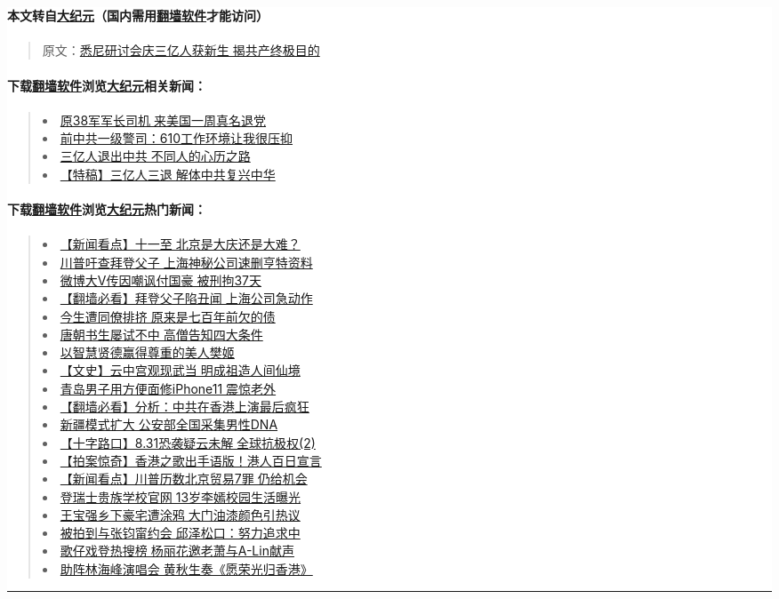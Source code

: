 #### 本文转自<a href="http://www.epochtimes.com">大纪元</a>（国内需用<a href="https://git.io/JesJV">翻墙软件</a>才能访问）
> 原文：<a href="http://www.epochtimes.com/gb/18/4/9/n10287124.htm">悉尼研讨会庆三亿人获新生 揭共产终极目的</a>
#### 下载<a href="https://git.io/JesJV">翻墙软件</a>浏览<a href="http://www.epochtimes.com">大纪元</a>相关新闻：
> <li><a href="http://www.epochtimes.com/gb/18/3/31/n10265607.htm">原38军军长司机 来美国一周真名退党</a></li>
> <li><a href="http://www.epochtimes.com/gb/18/3/31/n10265579.htm">前中共一级警司：610工作环境让我很压抑</a></li>
> <li><a href="http://www.epochtimes.com/gb/18/3/23/n10243918.htm">三亿人退出中共 不同人的心历之路</a></li>
> <li><a href="http://www.epochtimes.com/gb/18/3/21/n10237682.htm">【特稿】三亿人三退 解体中共复兴中华</a></li>

#### 下载<a href="https://git.io/JesJV">翻墙软件</a>浏览<a href="http://www.epochtimes.com">大纪元</a>热门新闻：
> <li><a href="http://www.epochtimes.com/gb/19/9/26/n11548856.htm">【新闻看点】十一至 北京是大庆还是大难？</a></li>
> <li><a href="http://www.epochtimes.com/gb/19/9/26/n11549060.htm">川普吁查拜登父子 上海神秘公司速删亨特资料</a></li>
> <li><a href="http://www.epochtimes.com/gb/19/9/26/n11548966.htm">微博大V传因嘲讽付国豪 被刑拘37天</a></li>
> <li><a href="http://www.epochtimes.com/gb/19/9/27/n11549410.htm">【翻墙必看】拜登父子陷丑闻 上海公司急动作</a></li>
> <li><a href="http://www.epochtimes.com/gb/15/9/3/n4519621.htm">今生遭同僚排挤 原来是七百年前欠的债</a></li>
> <li><a href="http://www.epochtimes.com/gb/19/9/20/n11534314.htm">唐朝书生屡试不中 高僧告知四大条件</a></li>
> <li><a href="http://www.epochtimes.com/gb/19/9/22/n11539138.htm">以智慧贤德赢得尊重的美人樊姬</a></li>
> <li><a href="http://www.epochtimes.com/gb/16/7/1/n8056353.htm">【文史】云中宫观现武当 明成祖造人间仙境</a></li>
> <li><a href="http://www.epochtimes.com/gb/19/9/25/n11546708.htm">青岛男子用方便面修iPhone11 震惊老外</a></li>
> <li><a href="http://www.epochtimes.com/gb/19/9/25/n11545125.htm">【翻墙必看】分析：中共在香港上演最后疯狂</a></li>
> <li><a href="http://www.epochtimes.com/gb/19/9/25/n11546501.htm">新疆模式扩大 公安部全国采集男性DNA</a></li>
> <li><a href="http://www.epochtimes.com/gb/19/9/27/n11549319.htm">【十字路口】8.31恐袭疑云未解 全球抗极权(2)</a></li>
> <li><a href="http://www.epochtimes.com/gb/19/9/26/n11547040.htm">【拍案惊奇】香港之歌出手语版！港人百日宣言</a></li>
> <li><a href="http://www.epochtimes.com/gb/19/9/25/n11546490.htm">【新闻看点】川普历数北京贸易7罪 仍给机会</a></li>
> <li><a href="http://www.epochtimes.com/gb/19/9/24/n11544222.htm">登瑞士贵族学校官网 13岁李嫣校园生活曝光</a></li>
> <li><a href="http://www.epochtimes.com/gb/19/9/24/n11544375.htm">王宝强乡下豪宅遭涂鸦 大门油漆颜色引热议</a></li>
> <li><a href="http://www.epochtimes.com/gb/19/9/25/n11545153.htm">被拍到与张钧甯约会 邱泽松口：努力追求中</a></li>
> <li><a href="http://www.epochtimes.com/gb/19/9/25/n11545320.htm">歌仔戏登热搜榜 杨丽花邀老萧与A-Lin献声</a></li>
> <li><a href="http://www.epochtimes.com/gb/19/9/23/n11541692.htm">助阵林海峰演唱会 黄秋生奏《愿荣光归香港》</a></li>
<hr>

